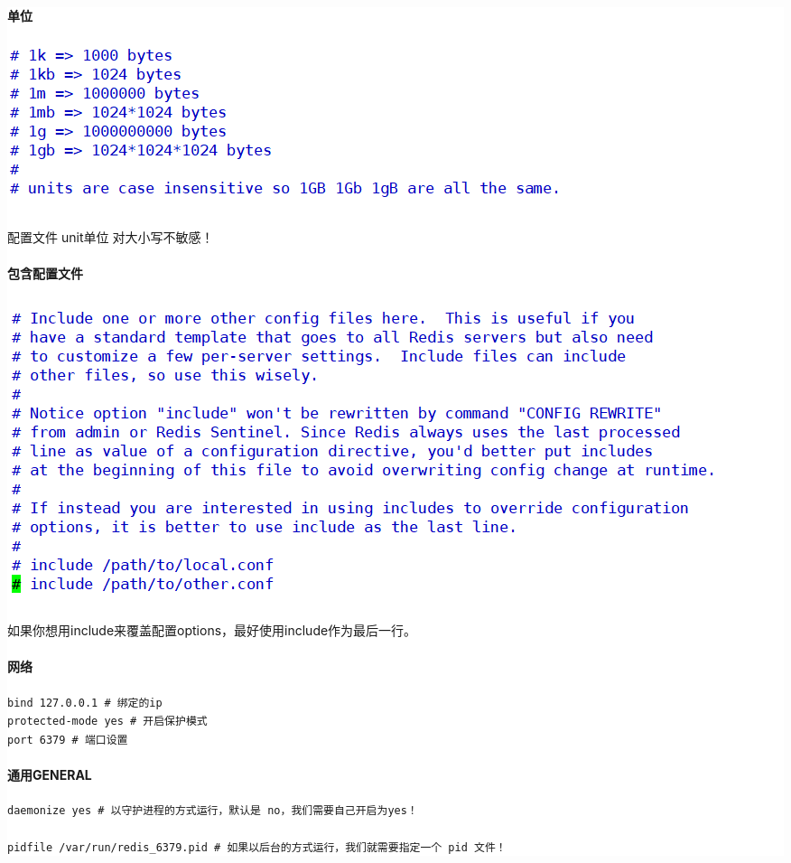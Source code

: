 #### 单位

![image-20220210113451313](./assets/Redis篇/202202110251989.png)

配置文件 unit单位 对大小写不敏感！

#### 包含配置文件

![image-20220210113727541](./assets/Redis篇/202202110251990.png)

如果你想用include来覆盖配置options，最好使用include作为最后一行。  

#### 网络

```properties
bind 127.0.0.1 # 绑定的ip
protected-mode yes # 开启保护模式
port 6379 # 端口设置
```

#### 通用GENERAL

```
daemonize yes # 以守护进程的方式运行，默认是 no，我们需要自己开启为yes！

pidfile /var/run/redis_6379.pid # 如果以后台的方式运行，我们就需要指定一个 pid 文件！
```
